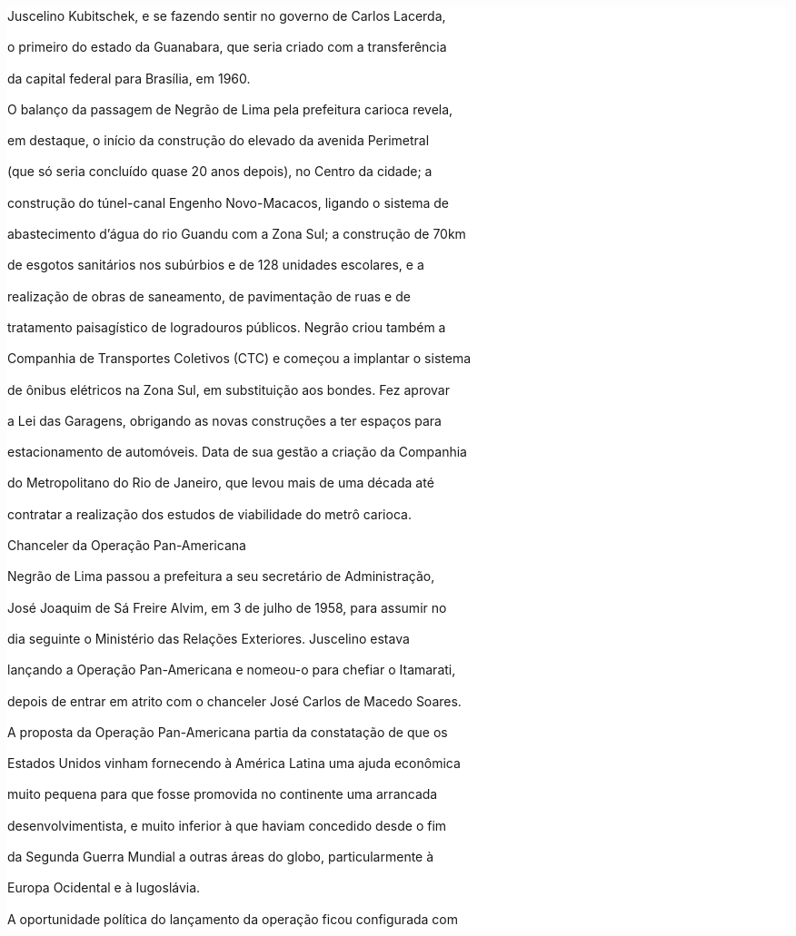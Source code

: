 Juscelino Kubitschek, e se fazendo sentir no governo de Carlos Lacerda,

o primeiro do estado da Guanabara, que seria criado com a transferência

da capital federal para Brasília, em 1960.



O balanço da passagem de Negrão de Lima pela prefeitura carioca revela,

em destaque, o início da construção do elevado da avenida Perimetral

(que só seria concluído quase 20 anos depois), no Centro da cidade; a

construção do túnel-canal Engenho Novo-Macacos, ligando o sistema de

abastecimento d’água do rio Guandu com a Zona Sul; a construção de 70km

de esgotos sanitários nos subúrbios e de 128 unidades escolares, e a

realização de obras de saneamento, de pavimentação de ruas e de

tratamento paisagístico de logradouros públicos. Negrão criou também a

Companhia de Transportes Coletivos (CTC) e começou a implantar o sistema

de ônibus elétricos na Zona Sul, em substituição aos bondes. Fez aprovar

a Lei das Garagens, obrigando as novas construções a ter espaços para

estacionamento de automóveis. Data de sua gestão a criação da Companhia

do Metropolitano do Rio de Janeiro, que levou mais de uma década até

contratar a realização dos estudos de viabilidade do metrô carioca.



Chanceler da Operação Pan-Americana



Negrão de Lima passou a prefeitura a seu secretário de Administração,

José Joaquim de Sá Freire Alvim, em 3 de julho de 1958, para assumir no

dia seguinte o Ministério das Relações Exteriores. Juscelino estava

lançando a Operação Pan-Americana e nomeou-o para chefiar o Itamarati,

depois de entrar em atrito com o chanceler José Carlos de Macedo Soares.



A proposta da Operação Pan-Americana partia da constatação de que os

Estados Unidos vinham fornecendo à América Latina uma ajuda econômica

muito pequena para que fosse promovida no continente uma arrancada

desenvolvimentista, e muito inferior à que haviam concedido desde o fim

da Segunda Guerra Mundial a outras áreas do globo, particularmente à

Europa Ocidental e à Iugoslávia.



A oportunidade política do lançamento da operação ficou configurada com
